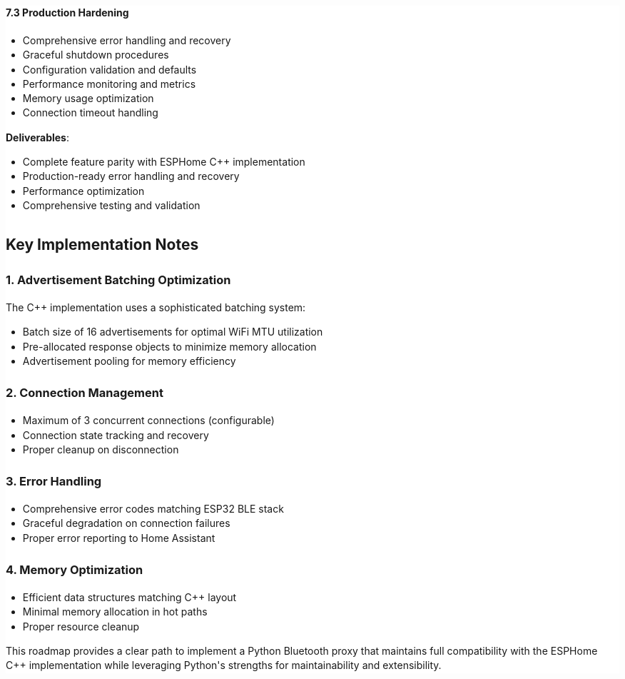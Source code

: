 #### 7.3 Production Hardening
- Comprehensive error handling and recovery
- Graceful shutdown procedures
- Configuration validation and defaults
- Performance monitoring and metrics
- Memory usage optimization
- Connection timeout handling

**Deliverables**:
- Complete feature parity with ESPHome C++ implementation
- Production-ready error handling and recovery
- Performance optimization
- Comprehensive testing and validation

## Key Implementation Notes

### 1. Advertisement Batching Optimization
The C++ implementation uses a sophisticated batching system:
- Batch size of 16 advertisements for optimal WiFi MTU utilization
- Pre-allocated response objects to minimize memory allocation
- Advertisement pooling for memory efficiency

### 2. Connection Management
- Maximum of 3 concurrent connections (configurable)
- Connection state tracking and recovery
- Proper cleanup on disconnection

### 3. Error Handling
- Comprehensive error codes matching ESP32 BLE stack
- Graceful degradation on connection failures
- Proper error reporting to Home Assistant

### 4. Memory Optimization
- Efficient data structures matching C++ layout
- Minimal memory allocation in hot paths
- Proper resource cleanup

This roadmap provides a clear path to implement a Python Bluetooth proxy that maintains full compatibility with the ESPHome C++ implementation while leveraging Python's strengths for maintainability and extensibility.
